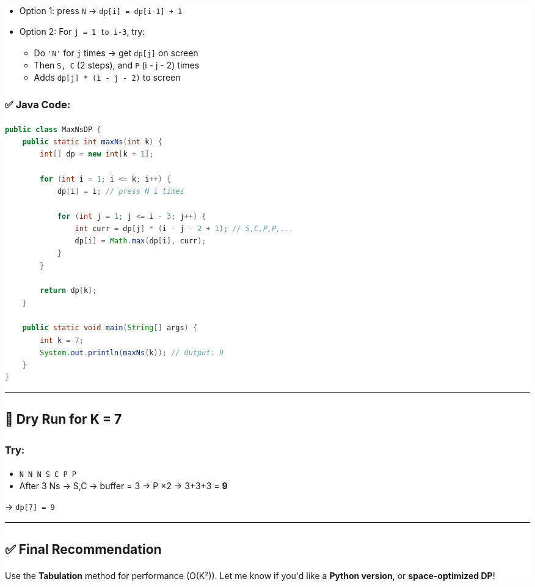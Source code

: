 * Option 1: press `N` → `dp[i] = dp[i-1] + 1`
* Option 2: For `j = 1 to i-3`, try:

  * Do `'N'` for `j` times → get `dp[j]` on screen
  * Then `S, C` (2 steps), and `P` (i - j - 2) times
  * Adds `dp[j] * (i - j - 2)` to screen

### ✅ Java Code:

```java
public class MaxNsDP {
    public static int maxNs(int k) {
        int[] dp = new int[k + 1];

        for (int i = 1; i <= k; i++) {
            dp[i] = i; // press N i times

            for (int j = 1; j <= i - 3; j++) {
                int curr = dp[j] * (i - j - 2 + 1); // S,C,P,P,...
                dp[i] = Math.max(dp[i], curr);
            }
        }

        return dp[k];
    }

    public static void main(String[] args) {
        int k = 7;
        System.out.println(maxNs(k)); // Output: 9
    }
}
```

---

## 🧪 Dry Run for K = 7

### Try:

* `N N N S C P P`
* After 3 Ns → S,C → buffer = 3 → P ×2 → 3+3+3 = **9**

→ `dp[7] = 9`

---

## ✅ Final Recommendation

Use the **Tabulation** method for performance (O(K²)).
Let me know if you'd like a **Python version**, or **space-optimized DP**!
